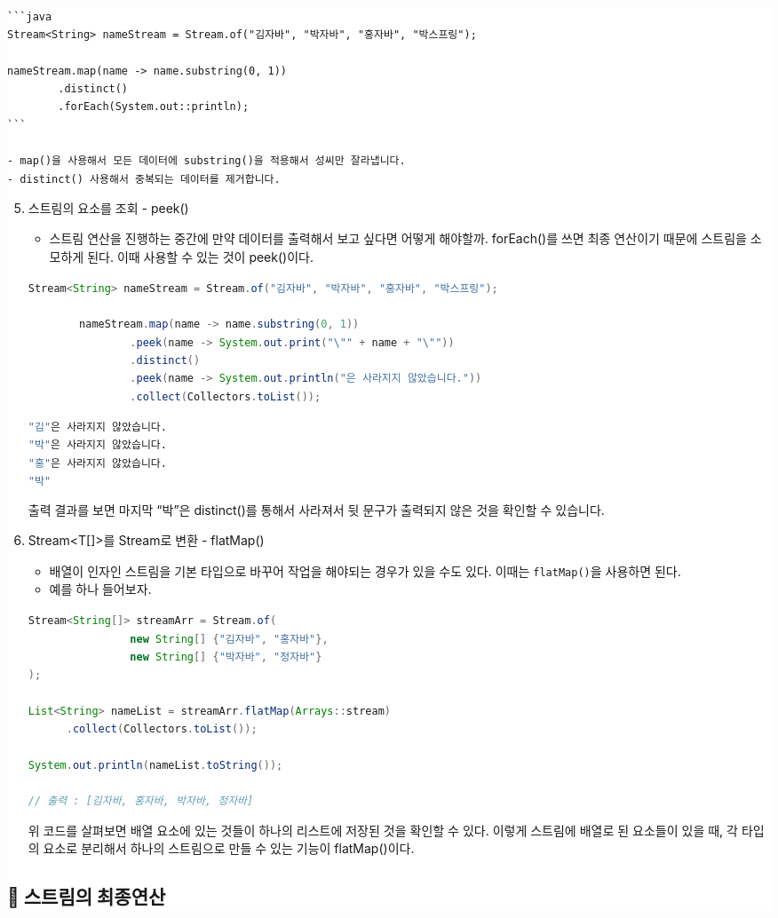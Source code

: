     ```java
    Stream<String> nameStream = Stream.of("김자바", "박자바", "홍자바", "박스프링");
    
    nameStream.map(name -> name.substring(0, 1))
            .distinct()
            .forEach(System.out::println);
    ```
    
    - map()을 사용해서 모든 데이터에 substring()을 적용해서 성씨만 잘라냅니다.
    - distinct() 사용해서 중복되는 데이터를 제거합니다.
5. 스트림의 요소를 조회 - peek()
    - 스트림 연산을 진행하는 중간에 만약 데이터를 출력해서 보고 싶다면 어떻게 해야할까. forEach()를 쓰면 최종 연산이기 때문에 스트림을 소모하게 된다. 이때 사용할 수 있는 것이 peek()이다.
    
    ```java
    Stream<String> nameStream = Stream.of("김자바", "박자바", "홍자바", "박스프링");
    
            nameStream.map(name -> name.substring(0, 1))
                    .peek(name -> System.out.print("\"" + name + "\""))
                    .distinct()
                    .peek(name -> System.out.println("은 사라지지 않았습니다."))
                    .collect(Collectors.toList());
    ```
    
    ```bash
    "김"은 사라지지 않았습니다.
    "박"은 사라지지 않았습니다.
    "홍"은 사라지지 않았습니다.
    "박"
    ```
    
    출력 결과를 보면 마지막 “박”은 distinct()를 통해서 사라져서 뒷 문구가 출력되지 않은 것을 확인할 수 있습니다.
    
6. Stream<T[]>를 Stream<T>로 변환 - flatMap()
    - 배열이 인자인 스트림을 기본 타입으로 바꾸어 작업을 해야되는 경우가 있을 수도 있다. 이때는 `flatMap()`을 사용하면 된다.
    - 예를 하나 들어보자.
    
    ```java
    Stream<String[]> streamArr = Stream.of(
                    new String[] {"김자바", "홍자바"},
                    new String[] {"박자바", "정자바"}
    );
    
    List<String> nameList = streamArr.flatMap(Arrays::stream)
          .collect(Collectors.toList());
    
    System.out.println(nameList.toString());
    
    // 출력 : [김자바, 홍자바, 박자바, 정자바]
    ```
    
    위 코드를 살펴보면 배열 요소에 있는 것들이 하나의 리스트에 저장된 것을 확인할 수 있다. 이렇게 스트림에 배열로 된 요소들이 있을 때, 각 타입의 요소로 분리해서 하나의 스트림으로 만들 수 있는 기능이 flatMap()이다. 
    

## 📖 스트림의 최종연산

